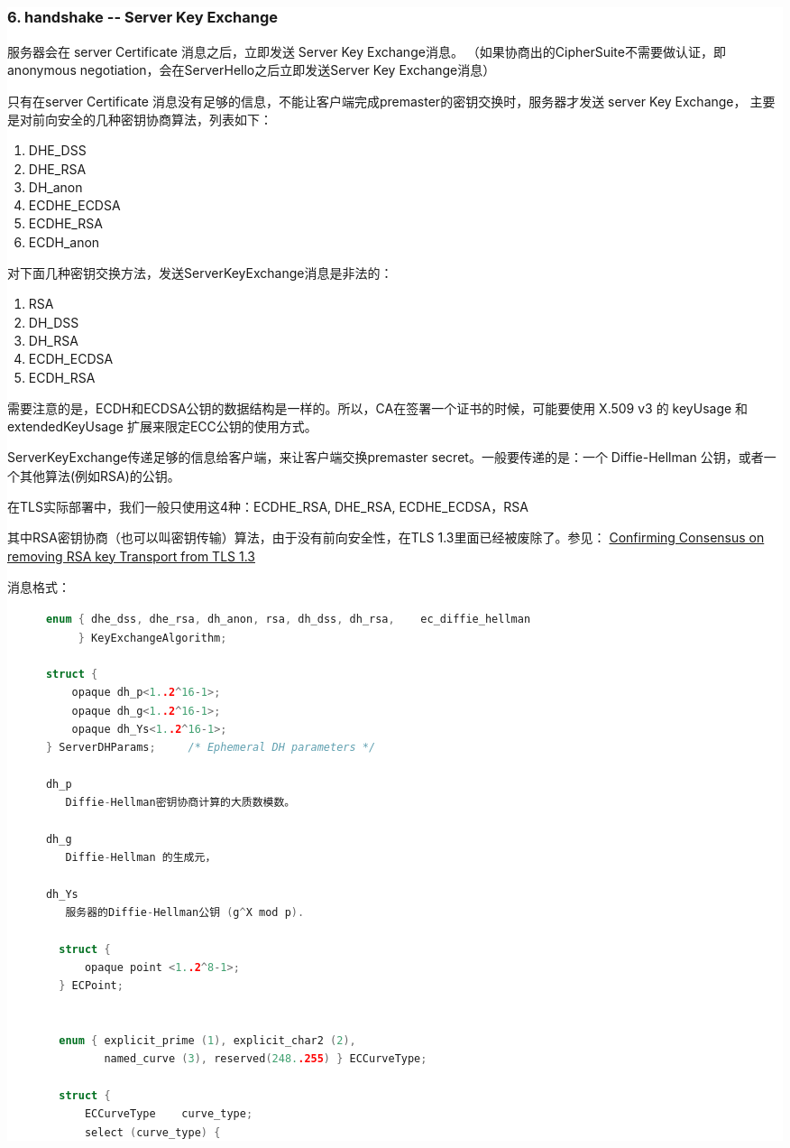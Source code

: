 ### 6. handshake  -- Server Key Exchange

服务器会在 server Certificate 消息之后，立即发送 Server Key Exchange消息。
（如果协商出的CipherSuite不需要做认证，即anonymous negotiation，会在ServerHello之后立即发送Server Key Exchange消息）

只有在server Certificate 消息没有足够的信息，不能让客户端完成premaster的密钥交换时，服务器才发送 server Key Exchange， 主要是对前向安全的几种密钥协商算法，列表如下：

 1. DHE_DSS
 2. DHE_RSA
 3. DH_anon
 4. ECDHE_ECDSA
 5. ECDHE_RSA
 6. ECDH_anon

对下面几种密钥交换方法，发送ServerKeyExchange消息是非法的：

1.  RSA
2.  DH_DSS
3.  DH_RSA
4.  ECDH_ECDSA
5.  ECDH_RSA


需要注意的是，ECDH和ECDSA公钥的数据结构是一样的。所以，CA在签署一个证书的时候，可能要使用 X.509 v3 的 keyUsage 和 extendedKeyUsage 扩展来限定ECC公钥的使用方式。


ServerKeyExchange传递足够的信息给客户端，来让客户端交换premaster secret。一般要传递的是：一个 Diffie-Hellman 公钥，或者一个其他算法(例如RSA)的公钥。


在TLS实际部署中，我们一般只使用这4种：ECDHE_RSA, DHE_RSA,  ECDHE_ECDSA，RSA

其中RSA密钥协商（也可以叫密钥传输）算法，由于没有前向安全性，在TLS 1.3里面已经被废除了。参见： [Confirming Consensus on removing RSA key Transport from TLS	1.3 ](http://www.ietf.org/mail-archive/web/tls/current/msg12266.html)


消息格式：

``` c
      enum { dhe_dss, dhe_rsa, dh_anon, rsa, dh_dss, dh_rsa,    ec_diffie_hellman
           } KeyExchangeAlgorithm;

      struct {
          opaque dh_p<1..2^16-1>;
          opaque dh_g<1..2^16-1>;
          opaque dh_Ys<1..2^16-1>;
      } ServerDHParams;     /* Ephemeral DH parameters */

      dh_p
         Diffie-Hellman密钥协商计算的大质数模数。

      dh_g
         Diffie-Hellman 的生成元，

      dh_Ys
         服务器的Diffie-Hellman公钥 (g^X mod p).

        struct {
            opaque point <1..2^8-1>;
        } ECPoint;


        enum { explicit_prime (1), explicit_char2 (2),
               named_curve (3), reserved(248..255) } ECCurveType;

        struct {
            ECCurveType    curve_type;
            select (curve_type) {
```